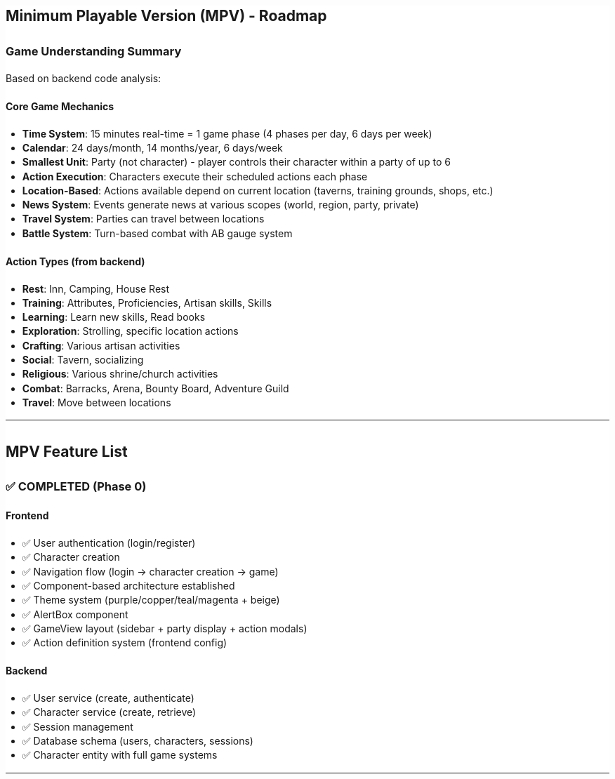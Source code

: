 ## **Minimum Playable Version (MPV) - Roadmap**

### **Game Understanding Summary**

Based on backend code analysis:

#### **Core Game Mechanics**
- **Time System**: 15 minutes real-time = 1 game phase (4 phases per day, 6 days per week)
- **Calendar**: 24 days/month, 14 months/year, 6 days/week
- **Smallest Unit**: Party (not character) - player controls their character within a party of up to 6
- **Action Execution**: Characters execute their scheduled actions each phase
- **Location-Based**: Actions available depend on current location (taverns, training grounds, shops, etc.)
- **News System**: Events generate news at various scopes (world, region, party, private)
- **Travel System**: Parties can travel between locations
- **Battle System**: Turn-based combat with AB gauge system

#### **Action Types (from backend)**
- **Rest**: Inn, Camping, House Rest
- **Training**: Attributes, Proficiencies, Artisan skills, Skills
- **Learning**: Learn new skills, Read books
- **Exploration**: Strolling, specific location actions
- **Crafting**: Various artisan activities
- **Social**: Tavern, socializing
- **Religious**: Various shrine/church activities
- **Combat**: Barracks, Arena, Bounty Board, Adventure Guild
- **Travel**: Move between locations

---

## **MPV Feature List**

### **✅ COMPLETED (Phase 0)**

#### Frontend
- ✅ User authentication (login/register)
- ✅ Character creation
- ✅ Navigation flow (login → character creation → game)
- ✅ Component-based architecture established
- ✅ Theme system (purple/copper/teal/magenta + beige)
- ✅ AlertBox component
- ✅ GameView layout (sidebar + party display + action modals)
- ✅ Action definition system (frontend config)

#### Backend
- ✅ User service (create, authenticate)
- ✅ Character service (create, retrieve)
- ✅ Session management
- ✅ Database schema (users, characters, sessions)
- ✅ Character entity with full game systems

---